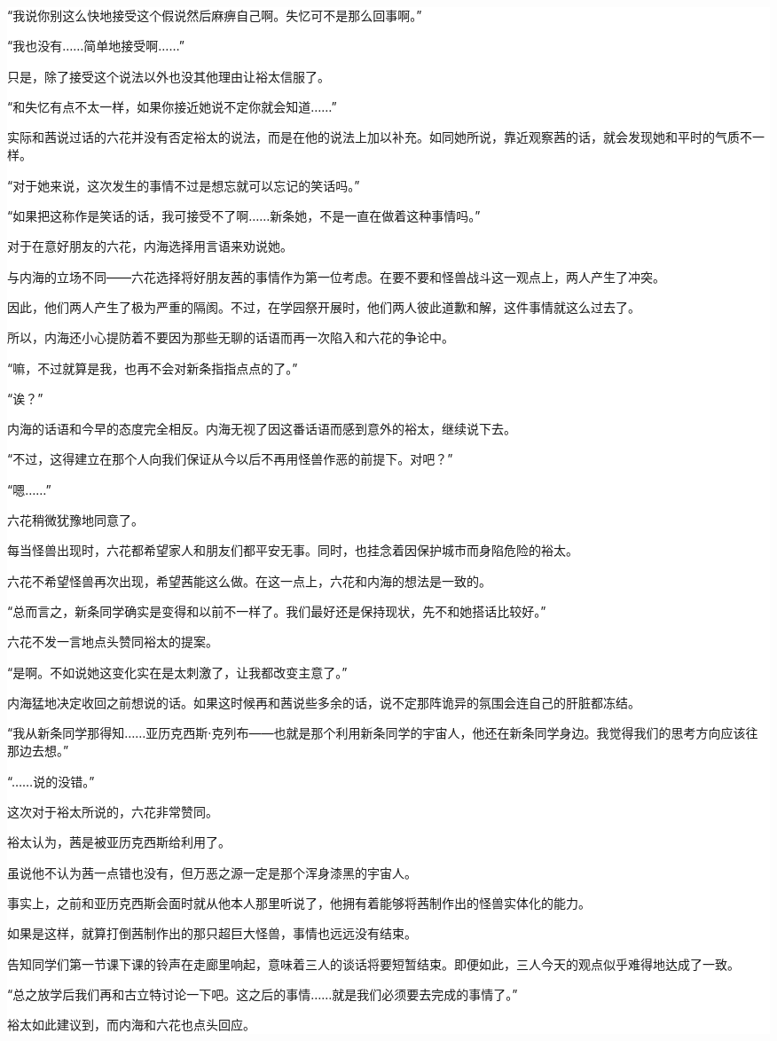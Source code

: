 “我说你别这么快地接受这个假说然后麻痹自己啊。失忆可不是那么回事啊。”

“我也没有……简单地接受啊……”

只是，除了接受这个说法以外也没其他理由让裕太信服了。

“和失忆有点不太一样，如果你接近她说不定你就会知道……”

实际和茜说过话的六花并没有否定裕太的说法，而是在他的说法上加以补充。如同她所说，靠近观察茜的话，就会发现她和平时的气质不一样。

“对于她来说，这次发生的事情不过是想忘就可以忘记的笑话吗。”

“如果把这称作是笑话的话，我可接受不了啊……新条她，不是一直在做着这种事情吗。”

对于在意好朋友的六花，内海选择用言语来劝说她。

与内海的立场不同——六花选择将好朋友茜的事情作为第一位考虑。在要不要和怪兽战斗这一观点上，两人产生了冲突。

因此，他们两人产生了极为严重的隔阂。不过，在学园祭开展时，他们两人彼此道歉和解，这件事情就这么过去了。

所以，内海还小心提防着不要因为那些无聊的话语而再一次陷入和六花的争论中。

“嘛，不过就算是我，也再不会对新条指指点点的了。”

“诶？”

内海的话语和今早的态度完全相反。内海无视了因这番话语而感到意外的裕太，继续说下去。

“不过，这得建立在那个人向我们保证从今以后不再用怪兽作恶的前提下。对吧？”

“嗯……”

六花稍微犹豫地同意了。

每当怪兽出现时，六花都希望家人和朋友们都平安无事。同时，也挂念着因保护城市而身陷危险的裕太。

六花不希望怪兽再次出现，希望茜能这么做。在这一点上，六花和内海的想法是一致的。

“总而言之，新条同学确实是变得和以前不一样了。我们最好还是保持现状，先不和她搭话比较好。”

六花不发一言地点头赞同裕太的提案。

“是啊。不如说她这变化实在是太刺激了，让我都改变主意了。”

内海猛地决定收回之前想说的话。如果这时候再和茜说些多余的话，说不定那阵诡异的氛围会连自己的肝脏都冻结。

“我从新条同学那得知……亚历克西斯·克列布——也就是那个利用新条同学的宇宙人，他还在新条同学身边。我觉得我们的思考方向应该往那边去想。”

“……说的没错。”

这次对于裕太所说的，六花非常赞同。

裕太认为，茜是被亚历克西斯给利用了。

虽说他不认为茜一点错也没有，但万恶之源一定是那个浑身漆黑的宇宙人。

事实上，之前和亚历克西斯会面时就从他本人那里听说了，他拥有着能够将茜制作出的怪兽实体化的能力。

如果是这样，就算打倒茜制作出的那只超巨大怪兽，事情也远远没有结束。

告知同学们第一节课下课的铃声在走廊里响起，意味着三人的谈话将要短暂结束。即便如此，三人今天的观点似乎难得地达成了一致。

“总之放学后我们再和古立特讨论一下吧。这之后的事情……就是我们必须要去完成的事情了。”

裕太如此建议到，而内海和六花也点头回应。
